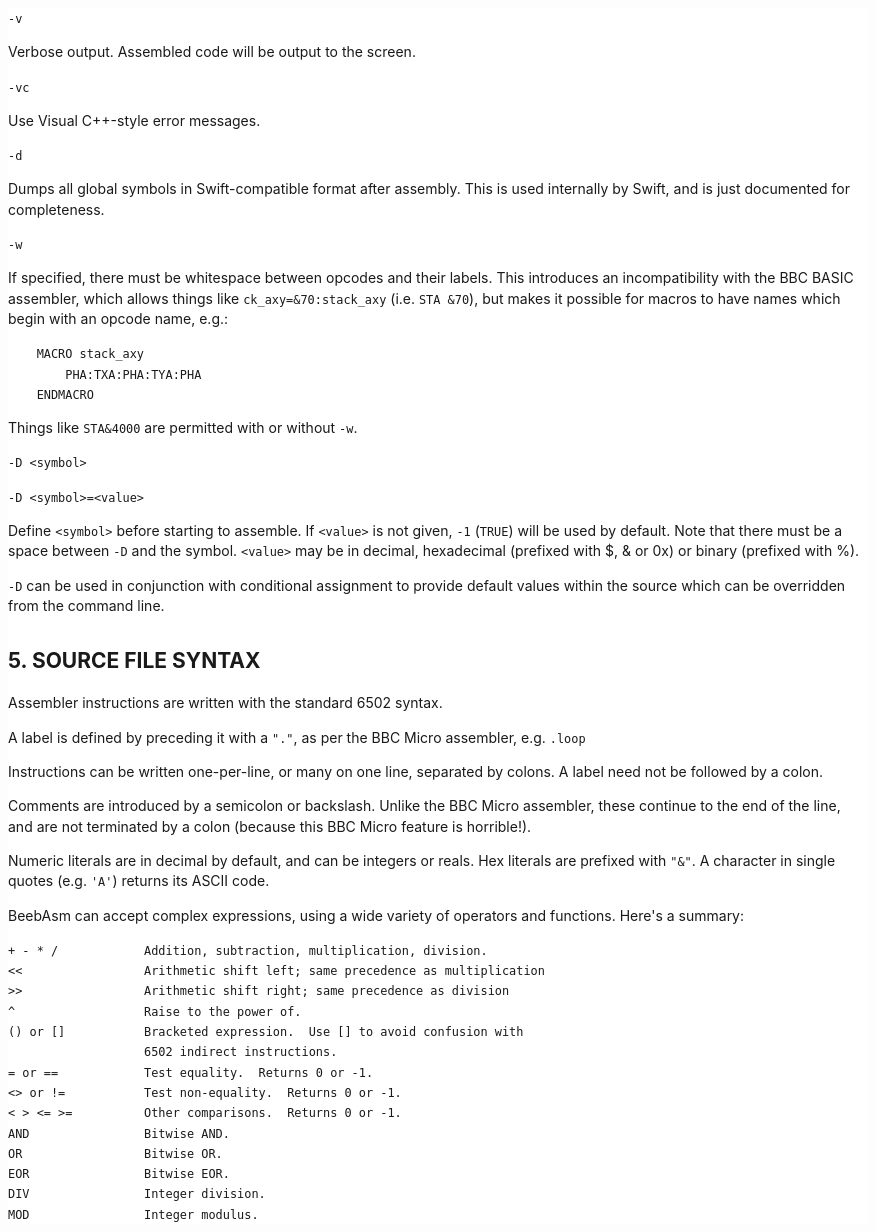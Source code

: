 `-v`

Verbose output.  Assembled code will be output to the screen.

`-vc`

Use Visual C++-style error messages.

`-d`

Dumps all global symbols in Swift-compatible format after assembly. This is used internally by Swift, and is just documented for completeness.

`-w`

If specified, there must be whitespace between opcodes and their labels. This introduces an incompatibility with the BBC BASIC assembler, which allows things like `ck_axy=&70:stack_axy` (i.e. `STA &70`), but makes it possible for macros to have names which begin with an opcode name, e.g.:

```
    MACRO stack_axy
        PHA:TXA:PHA:TYA:PHA
    ENDMACRO
```

Things like `STA&4000` are permitted with or without `-w`.

`-D <symbol> `

`-D <symbol>=<value>`

Define `<symbol>` before starting to assemble. If `<value>` is not given, `-1` (`TRUE`)
will be used by default. Note that there must be a space between `-D` and the symbol. `<value>` may be in decimal, hexadecimal (prefixed with $, & or 0x) or binary (prefixed with %).

`-D` can be used in conjunction with conditional assignment to provide default values within the source which can be overridden from the command line.

## 5. SOURCE FILE SYNTAX

Assembler instructions are written with the standard 6502 syntax.

A label is defined by preceding it with a `"."`, as per the BBC Micro assembler, e.g.  `.loop`

Instructions can be written one-per-line, or many on one line, separated by colons.  A label need not be followed by a colon.

Comments are introduced by a semicolon or backslash.  Unlike the BBC Micro assembler, these continue to the end of the line, and are not terminated by a colon (because this BBC Micro feature is horrible!).

Numeric literals are in decimal by default, and can be integers or reals. Hex literals are prefixed with `"&"`. A character in single quotes (e.g. `'A'`) returns its ASCII code.

BeebAsm can accept complex expressions, using a wide variety of operators and functions.  Here's a summary:

```
+ - * /            Addition, subtraction, multiplication, division.
<<                 Arithmetic shift left; same precedence as multiplication
>>                 Arithmetic shift right; same precedence as division
^                  Raise to the power of.
() or []           Bracketed expression.  Use [] to avoid confusion with
                   6502 indirect instructions.
= or ==            Test equality.  Returns 0 or -1.
<> or !=           Test non-equality.  Returns 0 or -1.
< > <= >=          Other comparisons.  Returns 0 or -1.
AND                Bitwise AND.
OR                 Bitwise OR.
EOR                Bitwise EOR.
DIV                Integer division.
MOD                Integer modulus.
```